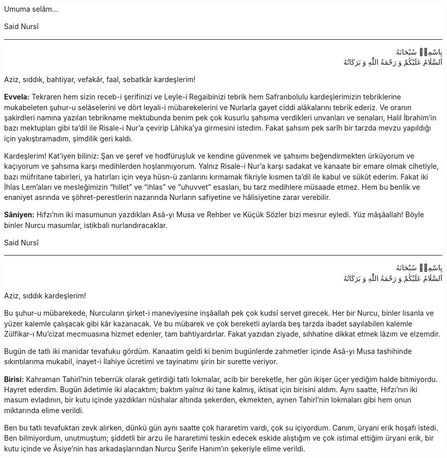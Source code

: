 Umuma selâm…

Said Nursî

***

<p class="arabic" dir="rtl">بِاسْمِهٖ سُبْحَانَهُ<br/>اَلسَّلَامُ عَلَيْكُمْ وَ رَحْمَةُ اللّٰهِ وَ بَرَكَاتُهُ</p>

Aziz, sıddık, bahtiyar, vefakâr, faal, sebatkâr kardeşlerim!

**Evvela:** Tekraren hem sizin receb-i şerifinizi ve Leyle-i Regaibinizi tebrik hem Safranbolulu kardeşlerimizin tebriklerine mukabeleten şuhur-u selâselerini ve dört leyali-i mübarekelerini ve Nurlarla gayet ciddi alâkalarını tebrik ederiz. Ve oranın şakirdleri namına yazılan tebrikname mektubunda benim pek çok kusurlu şahsıma verdikleri unvanları ve senaları, Halil İbrahim’in bazı mektupları gibi ta’dil ile Risale-i Nur’a çevirip Lâhika’ya girmesini istedim. Fakat şahsım pek sarîh bir tarzda mevzu yapıldığı için yakıştıramadım, şimdilik geri kaldı.

Kardeşlerim! Kat’iyen biliniz: Şan ve şeref ve hodfüruşluk ve kendine güvenmek ve şahsımı beğendirmekten ürküyorum ve kaçıyorum ve şahsıma karşı medihlerden hoşlanmıyorum. Yalnız Risale-i Nur’a karşı sadakat ve kanaate bir emare olmak cihetiyle, bazı müfritane tabirleri, ya hatırları için veya hüsn-ü zanlarını kırmamak fikriyle kısmen ta’dil ile kabul ve sükût ederim. Fakat iki İhlas Lem’aları ve mesleğimizin “hıllet” ve “ihlas” ve “uhuvvet” esasları, bu tarz medihlere müsaade etmez. Hem bu benlik ve enaniyet asrında ve şöhret-perestlerin nazarında Nurların safiyetine ve hâlisiyetine zarar verebilir.

**Sâniyen:** Hıfzı’nın iki masumunun yazdıkları Asâ-yı Musa ve Rehber ve Küçük Sözler bizi mesrur eyledi. Yüz mâşâallah! Böyle binler Nurcu masumlar, istikbali nurlandıracaklar.

Said Nursî

***

<p class="arabic" dir="rtl">بِاسْمِهٖ سُبْحَانَهُ<br/>اَلسَّلَامُ عَلَيْكُمْ وَ رَحْمَةُ اللّٰهِ وَ بَرَكَاتُهُ</p>

Aziz, sıddık kardeşlerim!

Bu şuhur-u mübarekede, Nurcuların şirket-i maneviyesine inşâallah pek çok kudsî servet girecek. Her bir Nurcu, binler lisanla ve yüzer kalemle çalışacak gibi kâr kazanacak. Ve bu mübarek ve çok bereketli aylarda beş tarzda ibadet sayılabilen kalemle Zülfikar-ı Mu’cizat mecmuasına hizmet edenler, tam bahtiyardırlar. Fakat yazıdan ziyade, sıhhatine dikkat etmek lâzım ve elzemdir.

Bugün de tatlı iki manidar tevafuku gördüm. Kanaatim geldi ki benim bugünlerde zahmetler içinde Asâ-yı Musa tashihinde sıkıntılarıma mukabil, inayet-i İlahiye ücretimi ve tayinatımı şirin bir surette veriyor.

**Birisi:** Kahraman Tahirî’nin teberrük olarak getirdiği tatlı lokmalar, acib bir bereketle, her gün ikişer üçer yediğim halde bitmiyordu. Hayret ederdim. Bugün âdetimle iki alacaktım; baktım yalnız iki tane kalmış, iktisat için birisini aldım. Aynı saatte, Hıfzı’nın iki masum evladının, bir kutu içinde yazdıkları nüshalar altında şekerden, ekmekten, aynen Tahirî’nin lokmaları gibi hem onun miktarında elime verildi.

Ben bu tatlı tevafuktan zevk alırken, dünkü gün aynı saatte çok hararetim vardı, çok su içiyordum. Canım, üryani erik hoşafı istedi. Ben bilmiyordum, unutmuştum; şiddetli bir arzu ile hararetimi teskin edecek eskide alıştığım ve çok istimal ettiğim üryani erik, bir kutu içinde ve Âsiye’nin has arkadaşlarından Nurcu Şerife Hanım’ın şekeriyle elime verildi.

